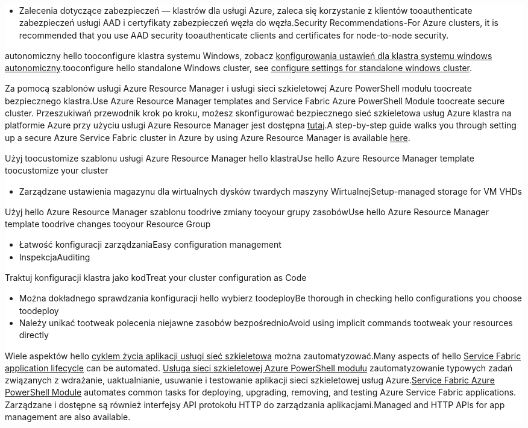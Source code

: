 -   <span data-ttu-id="bcf8d-144">Zalecenia dotyczące zabezpieczeń — klastrów dla usługi Azure, zaleca się korzystanie z klientów tooauthenticate zabezpieczeń usługi AAD i certyfikaty zabezpieczeń węzła do węzła.</span><span class="sxs-lookup"><span data-stu-id="bcf8d-144">Security Recommendations-For Azure clusters, it is recommended that you use AAD security tooauthenticate clients and certificates for node-to-node security.</span></span>

<span data-ttu-id="bcf8d-145">autonomiczny hello tooconfigure klastra systemu Windows, zobacz [konfigurowania ustawień dla klastra systemu windows autonomiczny](https://docs.microsoft.com/azure/service-fabric/service-fabric-cluster-manifest).</span><span class="sxs-lookup"><span data-stu-id="bcf8d-145">tooconfigure hello standalone Windows cluster, see [configure settings for standalone windows cluster](https://docs.microsoft.com/azure/service-fabric/service-fabric-cluster-manifest).</span></span>

<span data-ttu-id="bcf8d-146">Za pomocą szablonów usługi Azure Resource Manager i usługi sieci szkieletowej Azure PowerShell modułu toocreate bezpiecznego klastra.</span><span class="sxs-lookup"><span data-stu-id="bcf8d-146">Use Azure Resource Manager templates and Service Fabric Azure PowerShell Module toocreate secure cluster.</span></span>
<span data-ttu-id="bcf8d-147">Przeszukiwań przewodnik krok po kroku, możesz skonfigurować bezpiecznego sieć szkieletowa usług Azure klastra na platformie Azure przy użyciu usługi Azure Resource Manager jest dostępna [tutaj](https://docs.microsoft.com/azure/service-fabric/service-fabric-cluster-creation-via-arm).</span><span class="sxs-lookup"><span data-stu-id="bcf8d-147">A step-by-step guide walks you through setting up a secure Azure Service Fabric cluster in Azure by using Azure Resource Manager is available [here](https://docs.microsoft.com/azure/service-fabric/service-fabric-cluster-creation-via-arm).</span></span>

<span data-ttu-id="bcf8d-148">Użyj toocustomize szablonu usługi Azure Resource Manager hello klastra</span><span class="sxs-lookup"><span data-stu-id="bcf8d-148">Use hello Azure Resource Manager template toocustomize your cluster</span></span>
-   <span data-ttu-id="bcf8d-149">Zarządzane ustawienia magazynu dla wirtualnych dysków twardych maszyny Wirtualnej</span><span class="sxs-lookup"><span data-stu-id="bcf8d-149">Setup-managed storage for VM VHDs</span></span>

<span data-ttu-id="bcf8d-150">Użyj hello Azure Resource Manager szablonu toodrive zmiany tooyour grupy zasobów</span><span class="sxs-lookup"><span data-stu-id="bcf8d-150">Use hello Azure Resource Manager template toodrive changes tooyour Resource Group</span></span>
-   <span data-ttu-id="bcf8d-151">Łatwość konfiguracji zarządzania</span><span class="sxs-lookup"><span data-stu-id="bcf8d-151">Easy configuration management</span></span>
-   <span data-ttu-id="bcf8d-152">Inspekcja</span><span class="sxs-lookup"><span data-stu-id="bcf8d-152">Auditing</span></span>

<span data-ttu-id="bcf8d-153">Traktuj konfiguracji klastra jako kod</span><span class="sxs-lookup"><span data-stu-id="bcf8d-153">Treat your cluster configuration as Code</span></span>
-   <span data-ttu-id="bcf8d-154">Można dokładnego sprawdzania konfiguracji hello wybierz toodeploy</span><span class="sxs-lookup"><span data-stu-id="bcf8d-154">Be thorough in checking hello configurations you choose toodeploy</span></span>
-   <span data-ttu-id="bcf8d-155">Należy unikać tootweak polecenia niejawne zasobów bezpośrednio</span><span class="sxs-lookup"><span data-stu-id="bcf8d-155">Avoid using implicit commands tootweak your resources directly</span></span>

<span data-ttu-id="bcf8d-156">Wiele aspektów hello [cyklem życia aplikacji usługi sieć szkieletowa](https://docs.microsoft.com/azure/service-fabric/service-fabric-application-lifecycle) można zautomatyzować.</span><span class="sxs-lookup"><span data-stu-id="bcf8d-156">Many aspects of hello [Service Fabric application lifecycle](https://docs.microsoft.com/azure/service-fabric/service-fabric-application-lifecycle) can be automated.</span></span> <span data-ttu-id="bcf8d-157">[Usługa sieci szkieletowej Azure PowerShell modułu](https://docs.microsoft.com/azure/service-fabric/service-fabric-deploy-remove-applications#upload-the-application-package) zautomatyzowanie typowych zadań związanych z wdrażanie, uaktualnianie, usuwanie i testowanie aplikacji sieci szkieletowej usług Azure.</span><span class="sxs-lookup"><span data-stu-id="bcf8d-157">[Service Fabric Azure PowerShell Module](https://docs.microsoft.com/azure/service-fabric/service-fabric-deploy-remove-applications#upload-the-application-package) automates common tasks for deploying, upgrading, removing, and testing Azure Service Fabric applications.</span></span> <span data-ttu-id="bcf8d-158">Zarządzane i dostępne są również interfejsy API protokołu HTTP do zarządzania aplikacjami.</span><span class="sxs-lookup"><span data-stu-id="bcf8d-158">Managed and HTTP APIs for app management are also available.</span></span>

